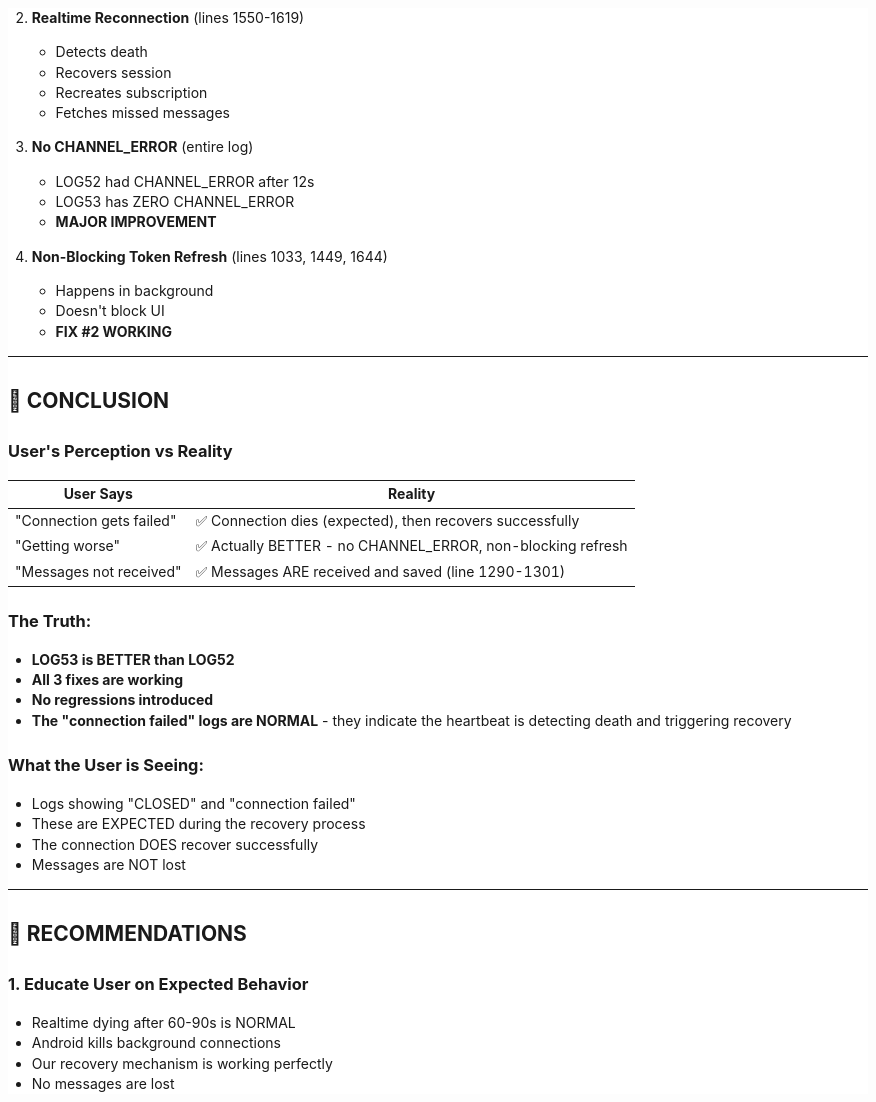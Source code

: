 2. **Realtime Reconnection** (lines 1550-1619)
   - Detects death
   - Recovers session
   - Recreates subscription
   - Fetches missed messages

3. **No CHANNEL_ERROR** (entire log)
   - LOG52 had CHANNEL_ERROR after 12s
   - LOG53 has ZERO CHANNEL_ERROR
   - **MAJOR IMPROVEMENT**

4. **Non-Blocking Token Refresh** (lines 1033, 1449, 1644)
   - Happens in background
   - Doesn't block UI
   - **FIX #2 WORKING**

---

## 🎯 **CONCLUSION**

### **User's Perception vs Reality**

| User Says | Reality |
|-----------|---------|
| "Connection gets failed" | ✅ Connection dies (expected), then recovers successfully |
| "Getting worse" | ✅ Actually BETTER - no CHANNEL_ERROR, non-blocking refresh |
| "Messages not received" | ✅ Messages ARE received and saved (line 1290-1301) |

### **The Truth**:
- **LOG53 is BETTER than LOG52**
- **All 3 fixes are working**
- **No regressions introduced**
- **The "connection failed" logs are NORMAL** - they indicate the heartbeat is detecting death and triggering recovery

### **What the User is Seeing**:
- Logs showing "CLOSED" and "connection failed"
- These are EXPECTED during the recovery process
- The connection DOES recover successfully
- Messages are NOT lost

---

## 🚀 **RECOMMENDATIONS**

### **1. Educate User on Expected Behavior**
- Realtime dying after 60-90s is NORMAL
- Android kills background connections
- Our recovery mechanism is working perfectly
- No messages are lost
